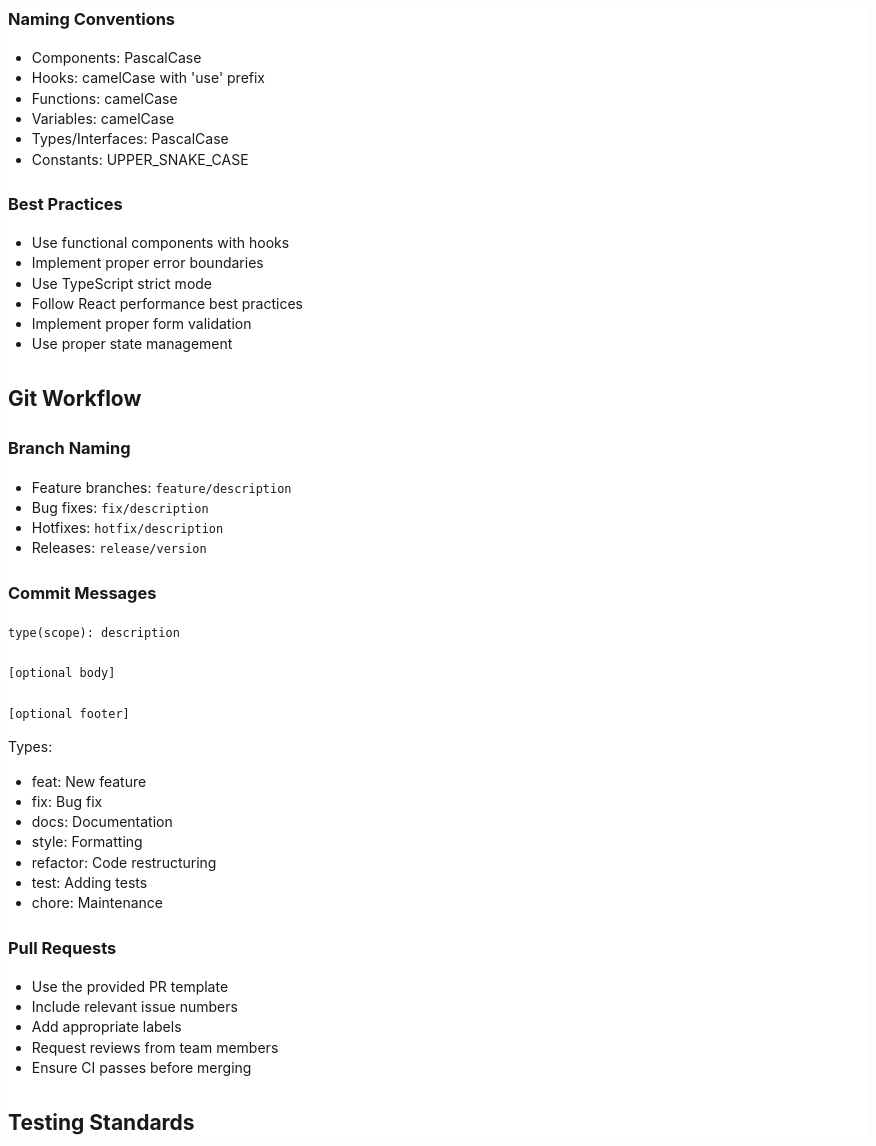 ### Naming Conventions
- Components: PascalCase
- Hooks: camelCase with 'use' prefix
- Functions: camelCase
- Variables: camelCase
- Types/Interfaces: PascalCase
- Constants: UPPER_SNAKE_CASE

### Best Practices
- Use functional components with hooks
- Implement proper error boundaries
- Use TypeScript strict mode
- Follow React performance best practices
- Implement proper form validation
- Use proper state management

## Git Workflow

### Branch Naming
- Feature branches: `feature/description`
- Bug fixes: `fix/description`
- Hotfixes: `hotfix/description`
- Releases: `release/version`

### Commit Messages
```
type(scope): description

[optional body]

[optional footer]
```

Types:
- feat: New feature
- fix: Bug fix
- docs: Documentation
- style: Formatting
- refactor: Code restructuring
- test: Adding tests
- chore: Maintenance

### Pull Requests
- Use the provided PR template
- Include relevant issue numbers
- Add appropriate labels
- Request reviews from team members
- Ensure CI passes before merging

## Testing Standards
